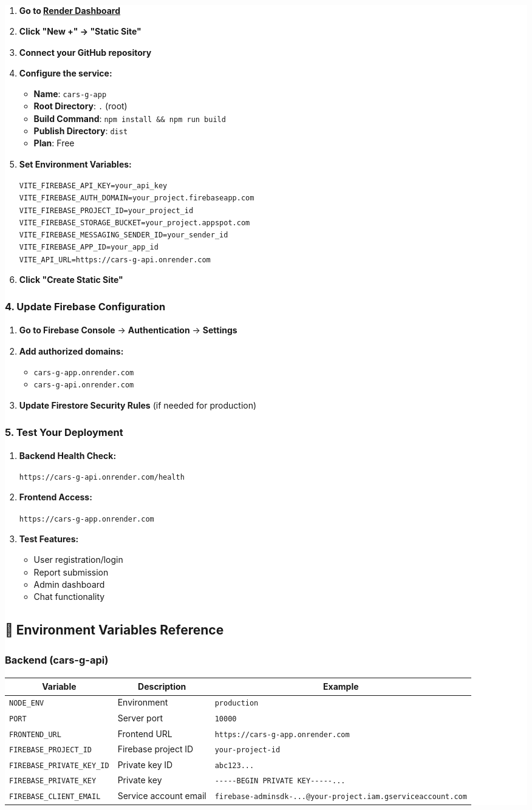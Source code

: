 1. **Go to [Render Dashboard](https://dashboard.render.com)**
2. **Click "New +" → "Static Site"**
3. **Connect your GitHub repository**
4. **Configure the service:**
   - **Name**: `cars-g-app`
   - **Root Directory**: `.` (root)
   - **Build Command**: `npm install && npm run build`
   - **Publish Directory**: `dist`
   - **Plan**: Free

5. **Set Environment Variables:**
   ```
   VITE_FIREBASE_API_KEY=your_api_key
   VITE_FIREBASE_AUTH_DOMAIN=your_project.firebaseapp.com
   VITE_FIREBASE_PROJECT_ID=your_project_id
   VITE_FIREBASE_STORAGE_BUCKET=your_project.appspot.com
   VITE_FIREBASE_MESSAGING_SENDER_ID=your_sender_id
   VITE_FIREBASE_APP_ID=your_app_id
   VITE_API_URL=https://cars-g-api.onrender.com
   ```

6. **Click "Create Static Site"**

### **4. Update Firebase Configuration**

1. **Go to Firebase Console** → **Authentication** → **Settings**
2. **Add authorized domains:**
   - `cars-g-app.onrender.com`
   - `cars-g-api.onrender.com`

3. **Update Firestore Security Rules** (if needed for production)

### **5. Test Your Deployment**

1. **Backend Health Check:**
   ```
   https://cars-g-api.onrender.com/health
   ```

2. **Frontend Access:**
   ```
   https://cars-g-app.onrender.com
   ```

3. **Test Features:**
   - User registration/login
   - Report submission
   - Admin dashboard
   - Chat functionality

## 🔧 Environment Variables Reference

### Backend (cars-g-api)
| Variable | Description | Example |
|----------|-------------|---------|
| `NODE_ENV` | Environment | `production` |
| `PORT` | Server port | `10000` |
| `FRONTEND_URL` | Frontend URL | `https://cars-g-app.onrender.com` |
| `FIREBASE_PROJECT_ID` | Firebase project ID | `your-project-id` |
| `FIREBASE_PRIVATE_KEY_ID` | Private key ID | `abc123...` |
| `FIREBASE_PRIVATE_KEY` | Private key | `-----BEGIN PRIVATE KEY-----...` |
| `FIREBASE_CLIENT_EMAIL` | Service account email | `firebase-adminsdk-...@your-project.iam.gserviceaccount.com` |